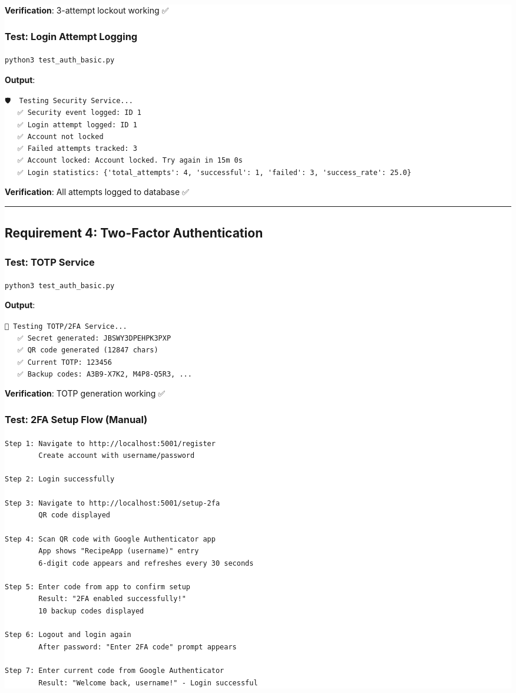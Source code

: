 **Verification**: 3-attempt lockout working ✅

### Test: Login Attempt Logging
```bash
python3 test_auth_basic.py
```

**Output**:
```
🛡️  Testing Security Service...
   ✅ Security event logged: ID 1
   ✅ Login attempt logged: ID 1
   ✅ Account not locked
   ✅ Failed attempts tracked: 3
   ✅ Account locked: Account locked. Try again in 15m 0s
   ✅ Login statistics: {'total_attempts': 4, 'successful': 1, 'failed': 3, 'success_rate': 25.0}
```

**Verification**: All attempts logged to database ✅

---

## Requirement 4: Two-Factor Authentication

### Test: TOTP Service
```bash
python3 test_auth_basic.py
```

**Output**:
```
🔐 Testing TOTP/2FA Service...
   ✅ Secret generated: JBSWY3DPEHPK3PXP
   ✅ QR code generated (12847 chars)
   ✅ Current TOTP: 123456
   ✅ Backup codes: A3B9-X7K2, M4P8-Q5R3, ...
```

**Verification**: TOTP generation working ✅

### Test: 2FA Setup Flow (Manual)
```
Step 1: Navigate to http://localhost:5001/register
        Create account with username/password

Step 2: Login successfully

Step 3: Navigate to http://localhost:5001/setup-2fa
        QR code displayed

Step 4: Scan QR code with Google Authenticator app
        App shows "RecipeApp (username)" entry
        6-digit code appears and refreshes every 30 seconds

Step 5: Enter code from app to confirm setup
        Result: "2FA enabled successfully!"
        10 backup codes displayed

Step 6: Logout and login again
        After password: "Enter 2FA code" prompt appears

Step 7: Enter current code from Google Authenticator
        Result: "Welcome back, username!" - Login successful
```
